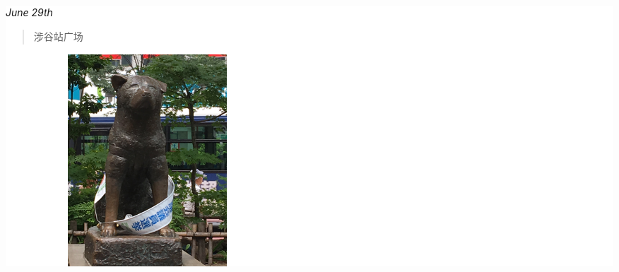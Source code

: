 _June 29th_  

> 涉谷站广场

<img class="custom_image" src="/assets/images/article/travel/IMG_0517.jpg"
width="400" height="300" align="center">
